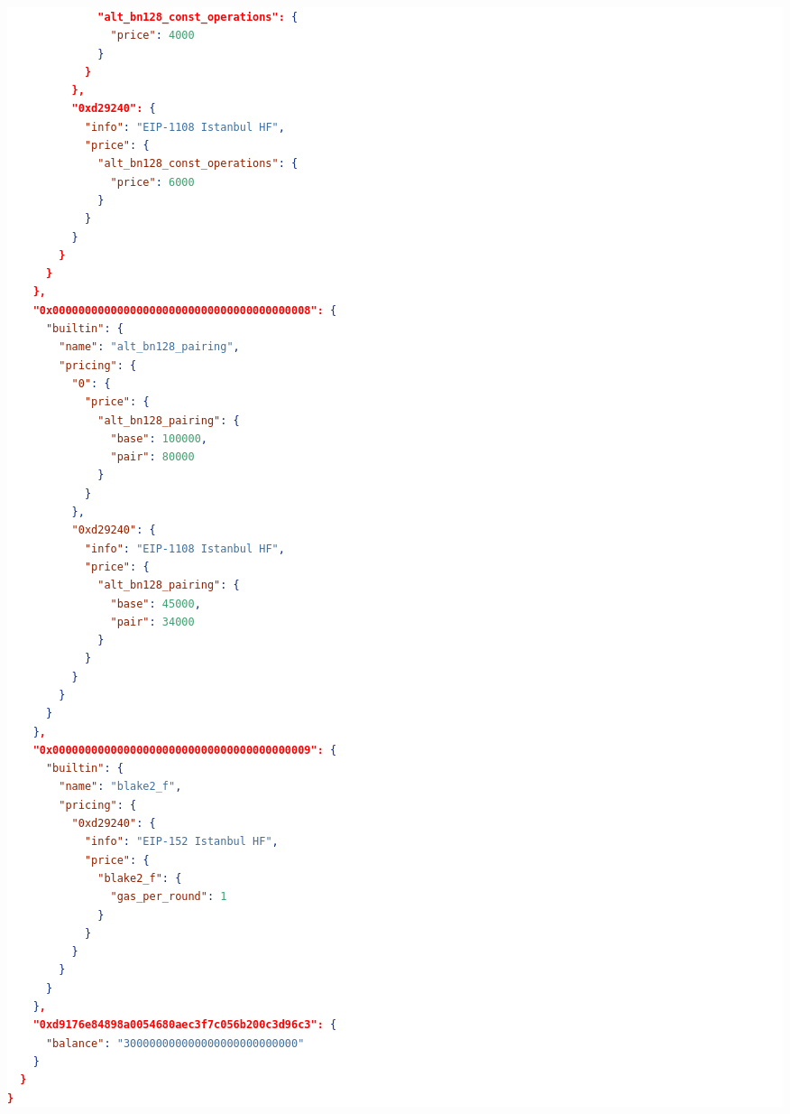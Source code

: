 ```json
              "alt_bn128_const_operations": {
                "price": 4000
              }
            }
          },
          "0xd29240": {
            "info": "EIP-1108 Istanbul HF",
            "price": {
              "alt_bn128_const_operations": {
                "price": 6000
              }
            }
          }
        }
      }
    },
    "0x0000000000000000000000000000000000000008": {
      "builtin": {
        "name": "alt_bn128_pairing",
        "pricing": {
          "0": {
            "price": {
              "alt_bn128_pairing": {
                "base": 100000,
                "pair": 80000
              }
            }
          },
          "0xd29240": {
            "info": "EIP-1108 Istanbul HF",
            "price": {
              "alt_bn128_pairing": {
                "base": 45000,
                "pair": 34000
              }
            }
          }
        }
      }
    },
    "0x0000000000000000000000000000000000000009": {
      "builtin": {
        "name": "blake2_f",
        "pricing": {
          "0xd29240": {
            "info": "EIP-152 Istanbul HF",
            "price": {
              "blake2_f": {
                "gas_per_round": 1
              }
            }
          }
        }
      }
    },
    "0xd9176e84898a0054680aec3f7c056b200c3d96c3": {
      "balance": "300000000000000000000000000"
    }
  }
}
```
